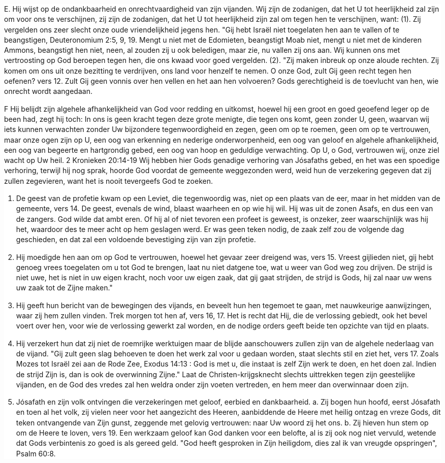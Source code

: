 E. Hij wijst op de ondankbaarheid en onrechtvaardigheid van zijn vijanden. Wij zijn de zodanigen, dat het U tot heerlijkheid zal zijn om voor ons te verschijnen, zij zijn de zodanigen, dat het U tot heerlijkheid zijn zal om tegen hen te verschijnen, want: 
(1). Zij vergelden ons zeer slecht onze oude vriendelijkheid jegens hen. "Gij hebt Israël niet toegelaten hen aan te vallen of te beangstigen, Deuteronomium 2:5, 9, 19. Mengt u niet met de Edomieten, beangstigt Moab niet, mengt u niet met de kinderen Ammons, beangstigt hen niet, neen, al zouden zij u ook beledigen, maar zie, nu vallen zij ons aan. Wij kunnen ons met vertroosting op God beroepen tegen hen, die ons kwaad voor goed vergelden.
(2). "Zij maken inbreuk op onze aloude rechten. Zij komen om ons uit onze bezitting te verdrijven, ons land voor henzelf te nemen. O onze God, zult Gij geen recht tegen hen oefenen? vers 12. Zult Gij geen vonnis over hen vellen en het aan hen volvoeren? Gods gerechtigheid is de toevlucht van hen, wie onrecht wordt aangedaan.

F Hij belijdt zijn algehele afhankelijkheid van God voor redding en uitkomst, hoewel hij een groot en goed geoefend leger op de been had, zegt hij toch: In ons is geen kracht tegen deze grote menigte, die tegen ons komt, geen zonder U, geen, waarvan wij iets kunnen verwachten zonder Uw bijzondere tegenwoordigheid en zegen, geen om op te roemen, geen om op te vertrouwen, maar onze ogen zijn op U, een oog van erkenning en nederige onderworpenheid, een oog van geloof en algehele afhankelijkheid, een oog van begeerte en hartgrondig gebed, een oog van hoop en geduldige verwachting. Op U, o God, vertrouwen wij, onze ziel wacht op Uw heil. 2 Kronieken 20:14-19 Wij hebben hier Gods genadige verhoring van Jósafaths gebed, en het was een spoedige verhoring, terwijl hij nog sprak, hoorde God voordat de gemeente weggezonden werd, weid hun de verzekering gegeven dat zij zullen zegevieren, want het is nooit tevergeefs God te zoeken.

1. De geest van de profetie kwam op een Leviet, die tegenwoordig was, niet op een plaats van de eer, maar in het midden van de gemeente, vers 14. De geest, evenals de wind, blaast waarheen en op wie hij wil. Hij was uit de zonen Asafs, en dus een van de zangers. God wilde dat ambt eren. Of hij al of niet tevoren een profeet is geweest, is onzeker, zeer waarschijnlijk was hij het, waardoor des te meer acht op hem geslagen werd. Er was geen teken nodig, de zaak zelf zou de volgende dag geschieden, en dat zal een voldoende bevestiging zijn van zijn profetie.

2. Hij moedigde hen aan om op God te vertrouwen, hoewel het gevaar zeer dreigend was, vers 15. Vreest gijlieden niet, gij hebt genoeg vrees toegelaten om u tot God te brengen, laat nu niet datgene toe, wat u weer van God weg zou drijven. De strijd is niet uwe, het is niet in uw eigen kracht, noch voor uw eigen zaak, dat gij gaat strijden, de strijd is Gods, hij zal naar uw wens uw zaak tot de Zijne maken." 

3. Hij geeft hun bericht van de bewegingen des vijands, en beveelt hun hen tegemoet te gaan, met nauwkeurige aanwijzingen, waar zij hem zullen vinden. Trek morgen tot hen af, vers 16, 17. Het is recht dat Hij, die de verlossing gebiedt, ook het bevel voert over hen, voor wie de verlossing gewerkt zal worden, en de nodige orders geeft beide ten opzichte van tijd en plaats.

4. Hij verzekert hun dat zij niet de roemrijke werktuigen maar de blijde aanschouwers zullen zijn van de algehele nederlaag van de vijand. "Gij zult geen slag behoeven te doen het werk zal voor u gedaan worden, staat slechts stil en ziet het, vers 17. Zoals Mozes tot Israël zei aan de Rode Zee, Exodus 14:13 : God is met u, die instaat is zelf Zijn werk te doen, en het doen zal. Indien de strijd Zijn is, dan is ook de overwinning Zijne." 
Laat de Christen-krijgsknecht slechts uittrekken tegen zijn geestelijke vijanden, en de God des vredes zal hen weldra onder zijn voeten vertreden, en hem meer dan overwinnaar doen zijn.

5. Jósafath en zijn volk ontvingen die verzekeringen met geloof, eerbied en dankbaarheid.
a. Zij bogen hun hoofd, eerst Jósafath en toen al het volk, zij vielen neer voor het aangezicht des Heeren, aanbiddende de Heere met heilig ontzag en vreze Gods, dit teken ontvangende van Zijn gunst, zeggende met gelovig vertrouwen: naar Uw woord zij het ons.
b. Zij hieven hun stem op om de Heere te loven, vers 19. Een werkzaam geloof kan God danken voor een belofte, al is zij ook nog niet vervuld, wetende dat Gods verbintenis zo goed is als gereed geld. "God heeft gesproken in Zijn heiligdom, dies zal ik van vreugde opspringen", Psalm 60:8. 
